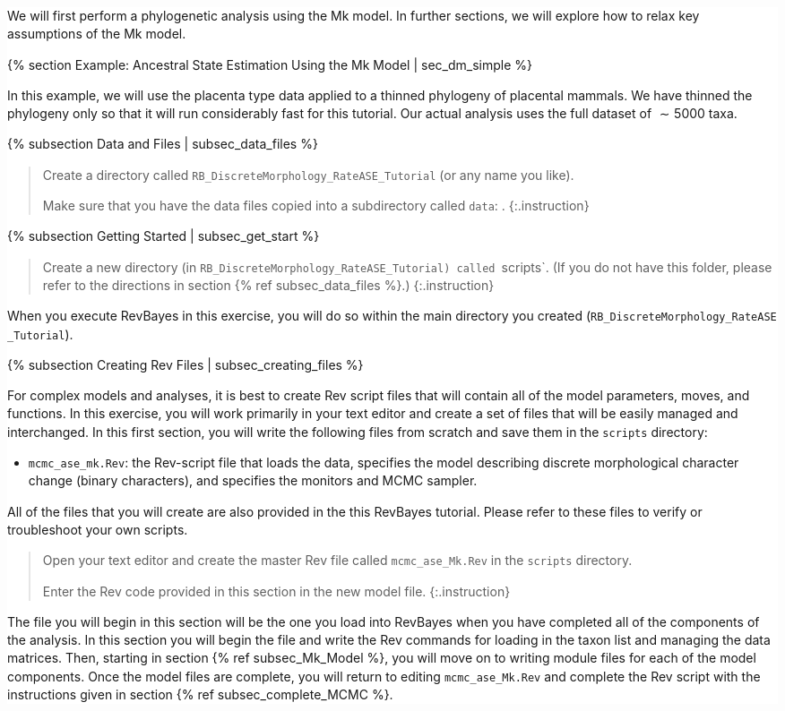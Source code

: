 We will first perform a phylogenetic analysis using the Mk model.
In further sections, we will explore how to relax key assumptions of the Mk model.

{% section Example: Ancestral State Estimation Using the Mk Model | sec_dm_simple %}

In this example, we will use the placenta type data applied to a thinned phylogeny of placental mammals. 
We have thinned the phylogeny only so that it will run considerably fast for this tutorial.
Our actual analysis uses the full dataset of $\sim 5000$ taxa.


{% subsection Data and Files | subsec_data_files %}


>Create a directory called `RB_DiscreteMorphology_RateASE_Tutorial` (or any name you like). 
>
>Make sure that you have the data files copied into a subdirectory called `data`: .
{:.instruction}


{% subsection Getting Started | subsec_get_start %}

>Create a new directory (in `RB_DiscreteMorphology_RateASE_Tutorial) called `scripts`. 
>(If you do not have this folder, please refer to the directions in section {% ref subsec_data_files %}.)
{:.instruction}

When you execute RevBayes in this exercise, you will do so within the main directory you created (`RB_DiscreteMorphology_RateASE_Tutorial`).


{% subsection Creating Rev Files | subsec_creating_files %}

For complex models and analyses, it is best to create Rev script files that will contain all of the model parameters, moves, and functions. 
In this exercise, you will work primarily in your text editor and create a set of files that will be easily managed and interchanged.
In this first section, you will write the following files from scratch and save them in the `scripts` directory:
-   `mcmc_ase_mk.Rev`: the Rev-script file that loads the data, specifies the model describing discrete morphological character change (binary characters), and specifies the monitors and MCMC sampler.

All of the files that you will create are also provided in the this RevBayes tutorial. 
Please refer to these files to verify or troubleshoot your own scripts. 

>Open your text editor and create the master Rev file called `mcmc_ase_Mk.Rev` in the `scripts` directory.
>
>Enter the Rev code provided in this section in the new model file.
{:.instruction}

The file you will begin in this section will be the one you load into RevBayes when you have completed all of the components of the analysis.
In this section you will begin the file and write the Rev commands for loading in the taxon list and managing the data matrices.
Then, starting in section {% ref subsec_Mk_Model %}, you will move on to writing module files for each of the model components. 
Once the model files are complete, you will return to editing `mcmc_ase_Mk.Rev` and complete the Rev script with the instructions given in section {% ref subsec_complete_MCMC %}.

